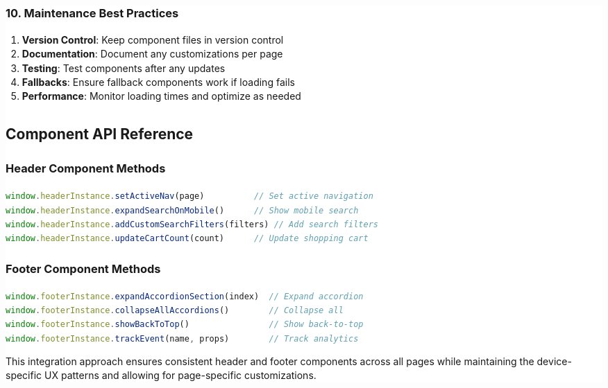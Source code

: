 ### 10. Maintenance Best Practices

1. **Version Control**: Keep component files in version control
2. **Documentation**: Document any customizations per page
3. **Testing**: Test components after any updates
4. **Fallbacks**: Ensure fallback components work if loading fails
5. **Performance**: Monitor loading times and optimize as needed

## Component API Reference

### Header Component Methods
```javascript
window.headerInstance.setActiveNav(page)          // Set active navigation
window.headerInstance.expandSearchOnMobile()      // Show mobile search
window.headerInstance.addCustomSearchFilters(filters) // Add search filters
window.headerInstance.updateCartCount(count)      // Update shopping cart
```

### Footer Component Methods
```javascript
window.footerInstance.expandAccordionSection(index)  // Expand accordion
window.footerInstance.collapseAllAccordions()        // Collapse all
window.footerInstance.showBackToTop()                // Show back-to-top
window.footerInstance.trackEvent(name, props)        // Track analytics
```

This integration approach ensures consistent header and footer components across all pages while maintaining the device-specific UX patterns and allowing for page-specific customizations.
